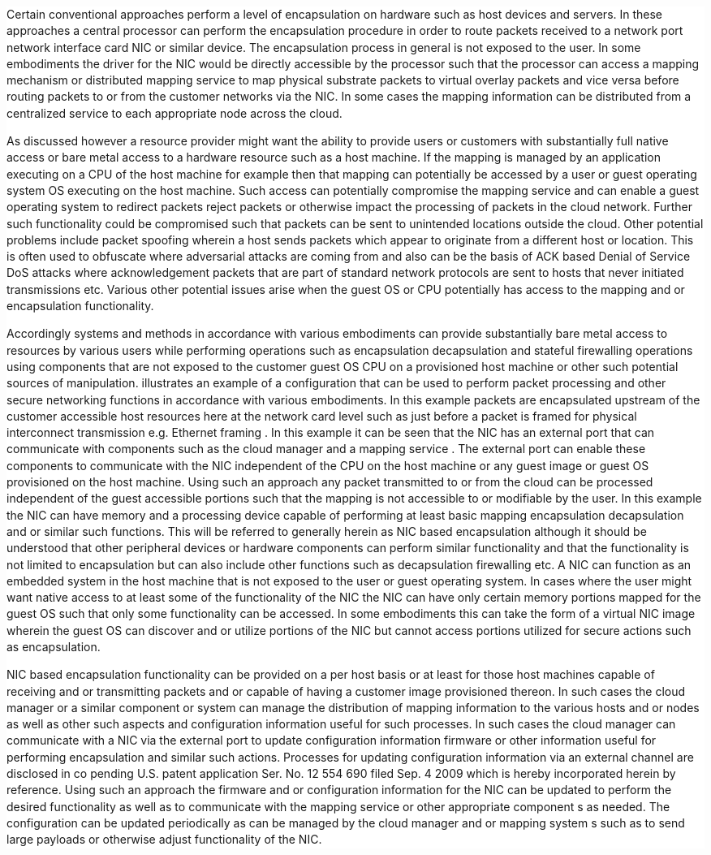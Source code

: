 Certain conventional approaches perform a level of encapsulation on hardware such as host devices and servers. In these approaches a central processor can perform the encapsulation procedure in order to route packets received to a network port network interface card NIC or similar device. The encapsulation process in general is not exposed to the user. In some embodiments the driver for the NIC would be directly accessible by the processor such that the processor can access a mapping mechanism or distributed mapping service to map physical substrate packets to virtual overlay packets and vice versa before routing packets to or from the customer networks via the NIC. In some cases the mapping information can be distributed from a centralized service to each appropriate node across the cloud.

As discussed however a resource provider might want the ability to provide users or customers with substantially full native access or bare metal access to a hardware resource such as a host machine. If the mapping is managed by an application executing on a CPU of the host machine for example then that mapping can potentially be accessed by a user or guest operating system OS executing on the host machine. Such access can potentially compromise the mapping service and can enable a guest operating system to redirect packets reject packets or otherwise impact the processing of packets in the cloud network. Further such functionality could be compromised such that packets can be sent to unintended locations outside the cloud. Other potential problems include packet spoofing wherein a host sends packets which appear to originate from a different host or location. This is often used to obfuscate where adversarial attacks are coming from and also can be the basis of ACK based Denial of Service DoS attacks where acknowledgement packets that are part of standard network protocols are sent to hosts that never initiated transmissions etc. Various other potential issues arise when the guest OS or CPU potentially has access to the mapping and or encapsulation functionality.

Accordingly systems and methods in accordance with various embodiments can provide substantially bare metal access to resources by various users while performing operations such as encapsulation decapsulation and stateful firewalling operations using components that are not exposed to the customer guest OS CPU on a provisioned host machine or other such potential sources of manipulation. illustrates an example of a configuration that can be used to perform packet processing and other secure networking functions in accordance with various embodiments. In this example packets are encapsulated upstream of the customer accessible host resources here at the network card level such as just before a packet is framed for physical interconnect transmission e.g. Ethernet framing . In this example it can be seen that the NIC has an external port that can communicate with components such as the cloud manager and a mapping service . The external port can enable these components to communicate with the NIC independent of the CPU on the host machine or any guest image or guest OS provisioned on the host machine. Using such an approach any packet transmitted to or from the cloud can be processed independent of the guest accessible portions such that the mapping is not accessible to or modifiable by the user. In this example the NIC can have memory and a processing device capable of performing at least basic mapping encapsulation decapsulation and or similar such functions. This will be referred to generally herein as NIC based encapsulation although it should be understood that other peripheral devices or hardware components can perform similar functionality and that the functionality is not limited to encapsulation but can also include other functions such as decapsulation firewalling etc. A NIC can function as an embedded system in the host machine that is not exposed to the user or guest operating system. In cases where the user might want native access to at least some of the functionality of the NIC the NIC can have only certain memory portions mapped for the guest OS such that only some functionality can be accessed. In some embodiments this can take the form of a virtual NIC image wherein the guest OS can discover and or utilize portions of the NIC but cannot access portions utilized for secure actions such as encapsulation.

NIC based encapsulation functionality can be provided on a per host basis or at least for those host machines capable of receiving and or transmitting packets and or capable of having a customer image provisioned thereon. In such cases the cloud manager or a similar component or system can manage the distribution of mapping information to the various hosts and or nodes as well as other such aspects and configuration information useful for such processes. In such cases the cloud manager can communicate with a NIC via the external port to update configuration information firmware or other information useful for performing encapsulation and similar such actions. Processes for updating configuration information via an external channel are disclosed in co pending U.S. patent application Ser. No. 12 554 690 filed Sep. 4 2009 which is hereby incorporated herein by reference. Using such an approach the firmware and or configuration information for the NIC can be updated to perform the desired functionality as well as to communicate with the mapping service or other appropriate component s as needed. The configuration can be updated periodically as can be managed by the cloud manager and or mapping system s such as to send large payloads or otherwise adjust functionality of the NIC.
